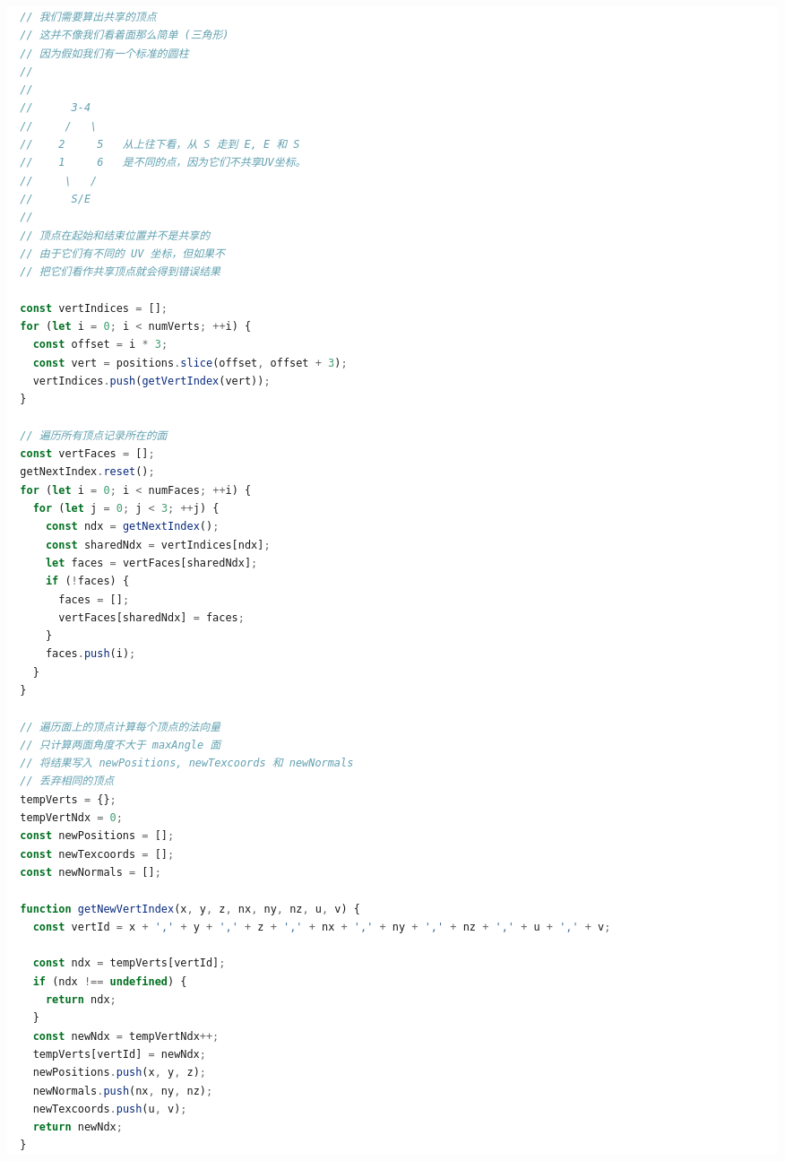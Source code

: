 ```js
  // 我们需要算出共享的顶点
  // 这并不像我们看着面那么简单 (三角形)
  // 因为假如我们有一个标准的圆柱
  //
  //
  //      3-4
  //     /   \
  //    2     5   从上往下看，从 S 走到 E, E 和 S
  //    1     6   是不同的点，因为它们不共享UV坐标。
  //     \   /
  //      S/E
  //
  // 顶点在起始和结束位置并不是共享的
  // 由于它们有不同的 UV 坐标，但如果不
  // 把它们看作共享顶点就会得到错误结果

  const vertIndices = [];
  for (let i = 0; i < numVerts; ++i) {
    const offset = i * 3;
    const vert = positions.slice(offset, offset + 3);
    vertIndices.push(getVertIndex(vert));
  }

  // 遍历所有顶点记录所在的面
  const vertFaces = [];
  getNextIndex.reset();
  for (let i = 0; i < numFaces; ++i) {
    for (let j = 0; j < 3; ++j) {
      const ndx = getNextIndex();
      const sharedNdx = vertIndices[ndx];
      let faces = vertFaces[sharedNdx];
      if (!faces) {
        faces = [];
        vertFaces[sharedNdx] = faces;
      }
      faces.push(i);
    }
  }

  // 遍历面上的顶点计算每个顶点的法向量
  // 只计算两面角度不大于 maxAngle 面
  // 将结果写入 newPositions, newTexcoords 和 newNormals
  // 丢弃相同的顶点
  tempVerts = {};
  tempVertNdx = 0;
  const newPositions = [];
  const newTexcoords = [];
  const newNormals = [];

  function getNewVertIndex(x, y, z, nx, ny, nz, u, v) {
    const vertId = x + ',' + y + ',' + z + ',' + nx + ',' + ny + ',' + nz + ',' + u + ',' + v;

    const ndx = tempVerts[vertId];
    if (ndx !== undefined) {
      return ndx;
    }
    const newNdx = tempVertNdx++;
    tempVerts[vertId] = newNdx;
    newPositions.push(x, y, z);
    newNormals.push(nx, ny, nz);
    newTexcoords.push(u, v);
    return newNdx;
  }
```